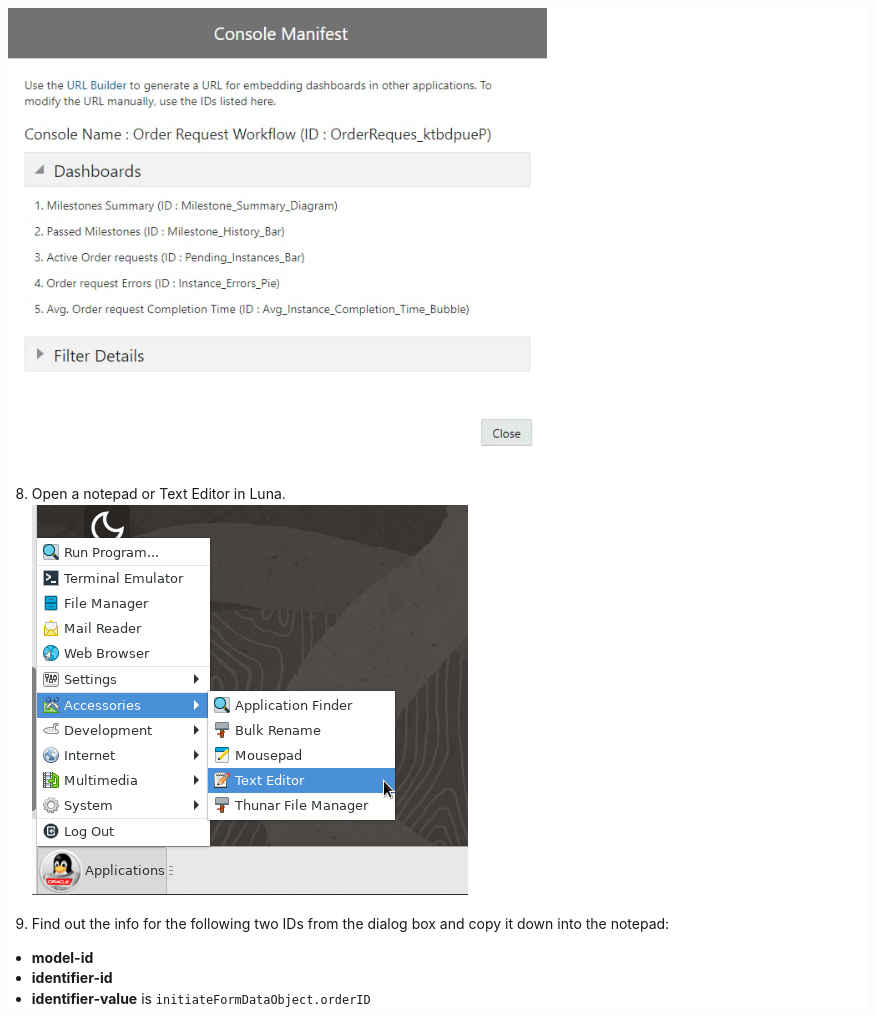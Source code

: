 ![](./images/insight-image22.png)

8. Open a notepad or Text Editor in Luna.  
![](./images/texteditor.png)

9. Find out the info for the following two IDs from the dialog box and copy it down into the notepad:
  - ****model-id**** 
  - ****identifier-id****
  - ****identifier-value**** is ```initiateFormDataObject.orderID``` 
